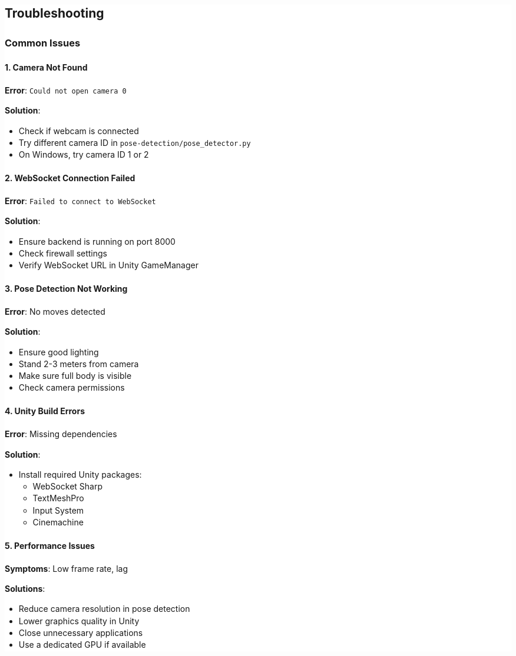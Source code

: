 ## Troubleshooting

### Common Issues

#### 1. Camera Not Found

**Error**: `Could not open camera 0`

**Solution**:

- Check if webcam is connected
- Try different camera ID in `pose-detection/pose_detector.py`
- On Windows, try camera ID 1 or 2

#### 2. WebSocket Connection Failed

**Error**: `Failed to connect to WebSocket`

**Solution**:

- Ensure backend is running on port 8000
- Check firewall settings
- Verify WebSocket URL in Unity GameManager

#### 3. Pose Detection Not Working

**Error**: No moves detected

**Solution**:

- Ensure good lighting
- Stand 2-3 meters from camera
- Make sure full body is visible
- Check camera permissions

#### 4. Unity Build Errors

**Error**: Missing dependencies

**Solution**:

- Install required Unity packages:
  - WebSocket Sharp
  - TextMeshPro
  - Input System
  - Cinemachine

#### 5. Performance Issues

**Symptoms**: Low frame rate, lag

**Solutions**:

- Reduce camera resolution in pose detection
- Lower graphics quality in Unity
- Close unnecessary applications
- Use a dedicated GPU if available
